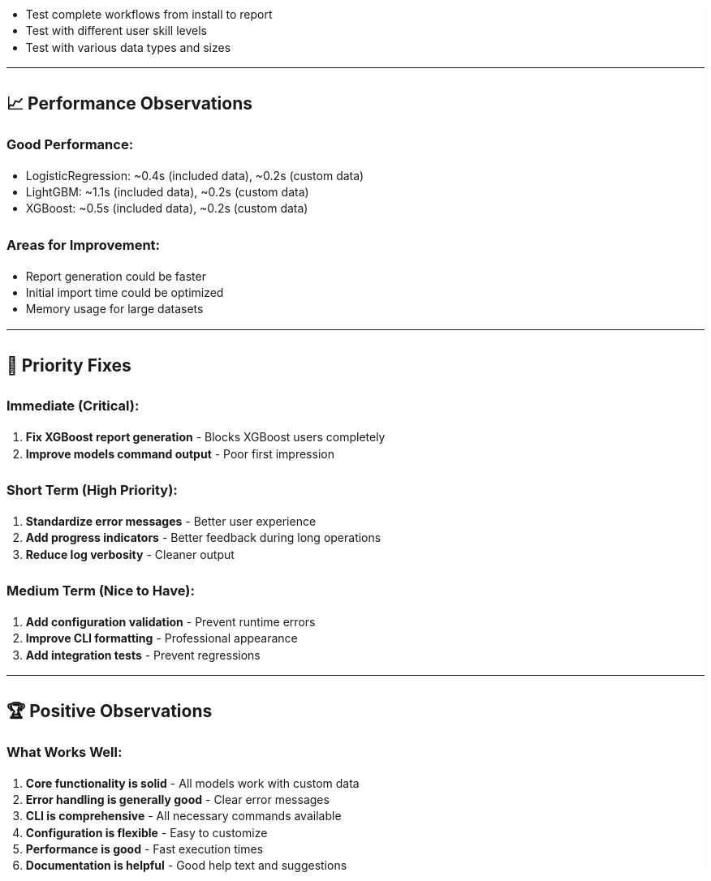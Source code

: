 - Test complete workflows from install to report
- Test with different user skill levels
- Test with various data types and sizes

---

## 📈 **Performance Observations**

### **Good Performance:**

- LogisticRegression: ~0.4s (included data), ~0.2s (custom data)
- LightGBM: ~1.1s (included data), ~0.2s (custom data)
- XGBoost: ~0.5s (included data), ~0.2s (custom data)

### **Areas for Improvement:**

- Report generation could be faster
- Initial import time could be optimized
- Memory usage for large datasets

---

## 🎯 **Priority Fixes**

### **Immediate (Critical):**

1. **Fix XGBoost report generation** - Blocks XGBoost users completely
2. **Improve models command output** - Poor first impression

### **Short Term (High Priority):**

1. **Standardize error messages** - Better user experience
2. **Add progress indicators** - Better feedback during long operations
3. **Reduce log verbosity** - Cleaner output

### **Medium Term (Nice to Have):**

1. **Add configuration validation** - Prevent runtime errors
2. **Improve CLI formatting** - Professional appearance
3. **Add integration tests** - Prevent regressions

---

## 🏆 **Positive Observations**

### **What Works Well:**

1. **Core functionality is solid** - All models work with custom data
2. **Error handling is generally good** - Clear error messages
3. **CLI is comprehensive** - All necessary commands available
4. **Configuration is flexible** - Easy to customize
5. **Performance is good** - Fast execution times
6. **Documentation is helpful** - Good help text and suggestions
